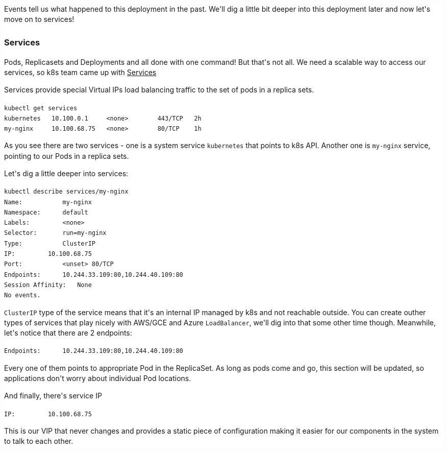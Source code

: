 
Events tell us what happened to this deployment in the past. We'll dig a little bit deeper into this deployment later and now let's move on to services!

### Services

Pods, Replicasets and Deployments and all done with one command! But that's not all. We need a scalable way to access our services, so k8s team came up with
[Services](http://kubernetes.io/docs/user-guide/services)

Services provide special Virtual IPs load balancing traffic to the set of pods in a replica sets.

```
kubectl get services
kubernetes   10.100.0.1     <none>        443/TCP   2h
my-nginx     10.100.68.75   <none>        80/TCP    1h
```

As you see there are two services - one is a system service `kubernetes` that points to k8s API. Another one is `my-nginx` service, pointing to our Pods in a replica sets.

Let's dig a little deeper into services:

```
kubectl describe services/my-nginx
Name:			my-nginx
Namespace:		default
Labels:			<none>
Selector:		run=my-nginx
Type:			ClusterIP
IP:			10.100.68.75
Port:			<unset>	80/TCP
Endpoints:		10.244.33.109:80,10.244.40.109:80
Session Affinity:	None
No events.
```

`ClusterIP` type of the service means that it's an internal IP managed by k8s and not reachable outside. You can create outher types of services that play nicely with AWS/GCE and Azure `LoadBalancer`, we'll
dig into that some other time though. Meanwhile, let's notice that there are 2 endpoints:

```
Endpoints:		10.244.33.109:80,10.244.40.109:80
```

Every one of them points to appropriate Pod in the ReplicaSet. As long as pods come and go, this section will be updated, so applications don't
worry about individual Pod locations.

And finally, there's service IP

```
IP:			10.100.68.75
```

This is our VIP that never changes and provides a static piece of configuration making it easier for our components in the system to talk to each other.
